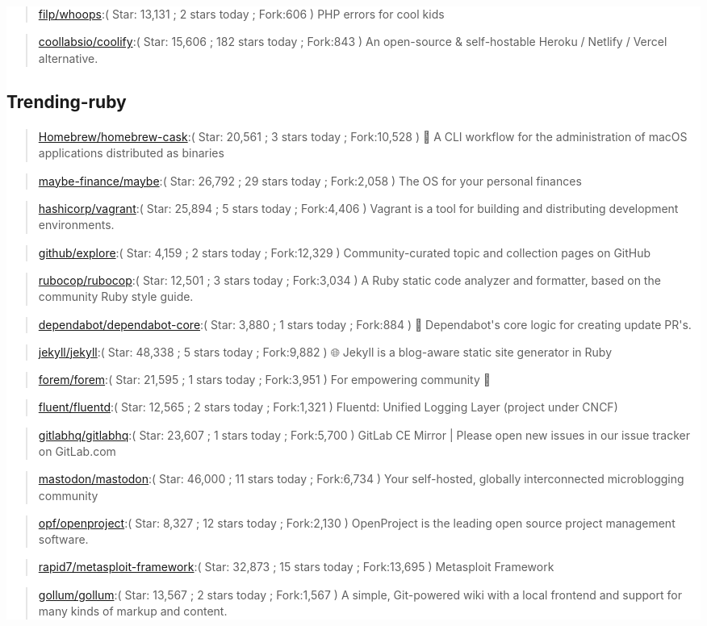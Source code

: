 > [filp/whoops](https://github.com/filp/whoops):( Star: 13,131 ; 2 stars today ; Fork:606 ) 
 > PHP errors for cool kids

> [coollabsio/coolify](https://github.com/coollabsio/coolify):( Star: 15,606 ; 182 stars today ; Fork:843 ) 
 > An open-source & self-hostable Heroku / Netlify / Vercel alternative.

## Trending-ruby
> [Homebrew/homebrew-cask](https://github.com/Homebrew/homebrew-cask):( Star: 20,561 ; 3 stars today ; Fork:10,528 ) 
 > 🍻 A CLI workflow for the administration of macOS applications distributed as binaries

> [maybe-finance/maybe](https://github.com/maybe-finance/maybe):( Star: 26,792 ; 29 stars today ; Fork:2,058 ) 
 > The OS for your personal finances

> [hashicorp/vagrant](https://github.com/hashicorp/vagrant):( Star: 25,894 ; 5 stars today ; Fork:4,406 ) 
 > Vagrant is a tool for building and distributing development environments.

> [github/explore](https://github.com/github/explore):( Star: 4,159 ; 2 stars today ; Fork:12,329 ) 
 > Community-curated topic and collection pages on GitHub

> [rubocop/rubocop](https://github.com/rubocop/rubocop):( Star: 12,501 ; 3 stars today ; Fork:3,034 ) 
 > A Ruby static code analyzer and formatter, based on the community Ruby style guide.

> [dependabot/dependabot-core](https://github.com/dependabot/dependabot-core):( Star: 3,880 ; 1 stars today ; Fork:884 ) 
 > 🤖 Dependabot's core logic for creating update PR's.

> [jekyll/jekyll](https://github.com/jekyll/jekyll):( Star: 48,338 ; 5 stars today ; Fork:9,882 ) 
 > 🌐 Jekyll is a blog-aware static site generator in Ruby

> [forem/forem](https://github.com/forem/forem):( Star: 21,595 ; 1 stars today ; Fork:3,951 ) 
 > For empowering community 🌱

> [fluent/fluentd](https://github.com/fluent/fluentd):( Star: 12,565 ; 2 stars today ; Fork:1,321 ) 
 > Fluentd: Unified Logging Layer (project under CNCF)

> [gitlabhq/gitlabhq](https://github.com/gitlabhq/gitlabhq):( Star: 23,607 ; 1 stars today ; Fork:5,700 ) 
 > GitLab CE Mirror | Please open new issues in our issue tracker on GitLab.com

> [mastodon/mastodon](https://github.com/mastodon/mastodon):( Star: 46,000 ; 11 stars today ; Fork:6,734 ) 
 > Your self-hosted, globally interconnected microblogging community

> [opf/openproject](https://github.com/opf/openproject):( Star: 8,327 ; 12 stars today ; Fork:2,130 ) 
 > OpenProject is the leading open source project management software.

> [rapid7/metasploit-framework](https://github.com/rapid7/metasploit-framework):( Star: 32,873 ; 15 stars today ; Fork:13,695 ) 
 > Metasploit Framework

> [gollum/gollum](https://github.com/gollum/gollum):( Star: 13,567 ; 2 stars today ; Fork:1,567 ) 
 > A simple, Git-powered wiki with a local frontend and support for many kinds of markup and content.
